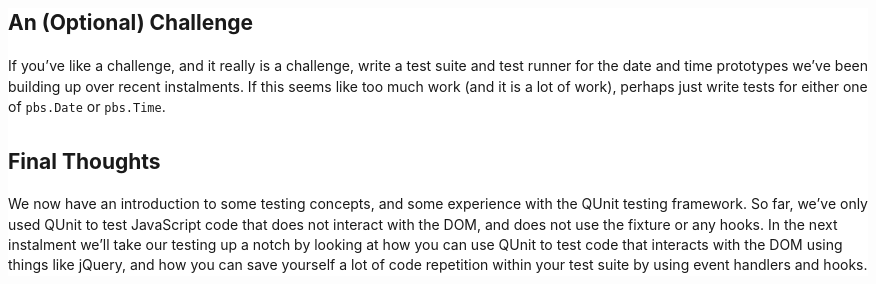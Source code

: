 ## An (Optional) Challenge

If you’ve like a challenge, and it really is a challenge, write a test suite and test runner for the date and time prototypes we’ve been building up over recent instalments. If this seems like too much work (and it is a lot of work), perhaps just write tests for either one of `pbs.Date` or `pbs.Time`.

## Final Thoughts

We now have an introduction to some testing concepts, and some experience with the QUnit testing framework. So far, we’ve only used QUnit to test JavaScript code that does not interact with the DOM, and does not use the fixture or any hooks. In the next instalment we’ll take our testing up a notch by looking at how you can use QUnit to test code that interacts with the DOM using things like jQuery, and how you can save yourself a lot of code repetition within your test suite by using event handlers and hooks.
